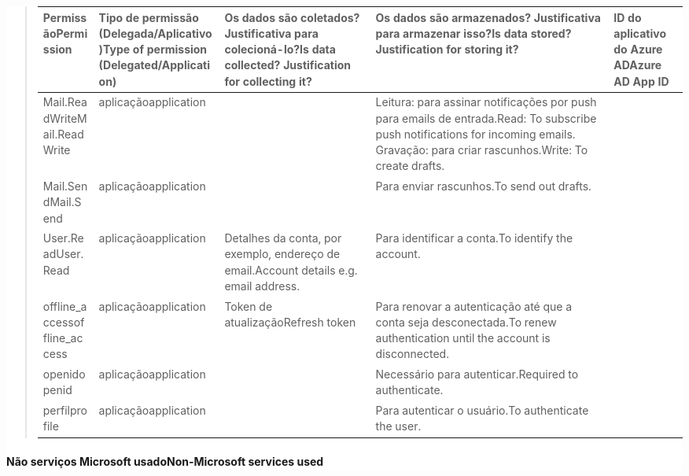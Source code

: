 >| <span data-ttu-id="7d8e5-129">**Permissão**</span><span class="sxs-lookup"><span data-stu-id="7d8e5-129">**Permission**</span></span>  | <span data-ttu-id="7d8e5-130">**Tipo de permissão (Delegada/Aplicativo)**</span><span class="sxs-lookup"><span data-stu-id="7d8e5-130">**Type of permission (Delegated/Application)**</span></span> | <span data-ttu-id="7d8e5-131">**Os dados são coletados? Justificativa para colecioná-lo?**</span><span class="sxs-lookup"><span data-stu-id="7d8e5-131">**Is data collected? Justification for collecting it?**</span></span> | <span data-ttu-id="7d8e5-132">**Os dados são armazenados? Justificativa para armazenar isso?**</span><span class="sxs-lookup"><span data-stu-id="7d8e5-132">**Is data stored? Justification for storing it?**</span></span> | <span data-ttu-id="7d8e5-133">**ID do aplicativo do Azure AD**</span><span class="sxs-lookup"><span data-stu-id="7d8e5-133">**Azure AD App ID**</span></span> |
>|:----------------|:--------------------|:---------------------------------------------------|:--------------------------|:--------------------------|
>| <span data-ttu-id="7d8e5-134">Mail.ReadWrite</span><span class="sxs-lookup"><span data-stu-id="7d8e5-134">Mail.ReadWrite</span></span> | <span data-ttu-id="7d8e5-135">aplicação</span><span class="sxs-lookup"><span data-stu-id="7d8e5-135">application</span></span> |  | <span data-ttu-id="7d8e5-136">Leitura: para assinar notificações por push para emails de entrada.</span><span class="sxs-lookup"><span data-stu-id="7d8e5-136">Read: To subscribe push notifications for incoming emails.</span></span> <span data-ttu-id="7d8e5-137">Gravação: para criar rascunhos.</span><span class="sxs-lookup"><span data-stu-id="7d8e5-137">Write: To create drafts.</span></span> |  |
>| <span data-ttu-id="7d8e5-138">Mail.Send</span><span class="sxs-lookup"><span data-stu-id="7d8e5-138">Mail.Send</span></span> | <span data-ttu-id="7d8e5-139">aplicação</span><span class="sxs-lookup"><span data-stu-id="7d8e5-139">application</span></span> |  | <span data-ttu-id="7d8e5-140">Para enviar rascunhos.</span><span class="sxs-lookup"><span data-stu-id="7d8e5-140">To send out drafts.</span></span> |  |
>| <span data-ttu-id="7d8e5-141">User.Read</span><span class="sxs-lookup"><span data-stu-id="7d8e5-141">User.Read</span></span> | <span data-ttu-id="7d8e5-142">aplicação</span><span class="sxs-lookup"><span data-stu-id="7d8e5-142">application</span></span> | <span data-ttu-id="7d8e5-143">Detalhes da conta, por exemplo, endereço de email.</span><span class="sxs-lookup"><span data-stu-id="7d8e5-143">Account details e.g. email address.</span></span> | <span data-ttu-id="7d8e5-144">Para identificar a conta.</span><span class="sxs-lookup"><span data-stu-id="7d8e5-144">To identify the account.</span></span> |  |
>| <span data-ttu-id="7d8e5-145">offline_access</span><span class="sxs-lookup"><span data-stu-id="7d8e5-145">offline_access</span></span> | <span data-ttu-id="7d8e5-146">aplicação</span><span class="sxs-lookup"><span data-stu-id="7d8e5-146">application</span></span> | <span data-ttu-id="7d8e5-147">Token de atualização</span><span class="sxs-lookup"><span data-stu-id="7d8e5-147">Refresh token</span></span> | <span data-ttu-id="7d8e5-148">Para renovar a autenticação até que a conta seja desconectada.</span><span class="sxs-lookup"><span data-stu-id="7d8e5-148">To renew authentication until the account is disconnected.</span></span> |  |
>| <span data-ttu-id="7d8e5-149">openid</span><span class="sxs-lookup"><span data-stu-id="7d8e5-149">openid</span></span> | <span data-ttu-id="7d8e5-150">aplicação</span><span class="sxs-lookup"><span data-stu-id="7d8e5-150">application</span></span> |  | <span data-ttu-id="7d8e5-151">Necessário para autenticar.</span><span class="sxs-lookup"><span data-stu-id="7d8e5-151">Required to authenticate.</span></span> |  |
>| <span data-ttu-id="7d8e5-152">perfil</span><span class="sxs-lookup"><span data-stu-id="7d8e5-152">profile</span></span> | <span data-ttu-id="7d8e5-153">aplicação</span><span class="sxs-lookup"><span data-stu-id="7d8e5-153">application</span></span> |  | <span data-ttu-id="7d8e5-154">Para autenticar o usuário.</span><span class="sxs-lookup"><span data-stu-id="7d8e5-154">To authenticate the user.</span></span> |  |


#### <a name="non-microsoft-services-used"></a><span data-ttu-id="7d8e5-155">Não serviços Microsoft usado</span><span class="sxs-lookup"><span data-stu-id="7d8e5-155">Non-Microsoft services used</span></span>
